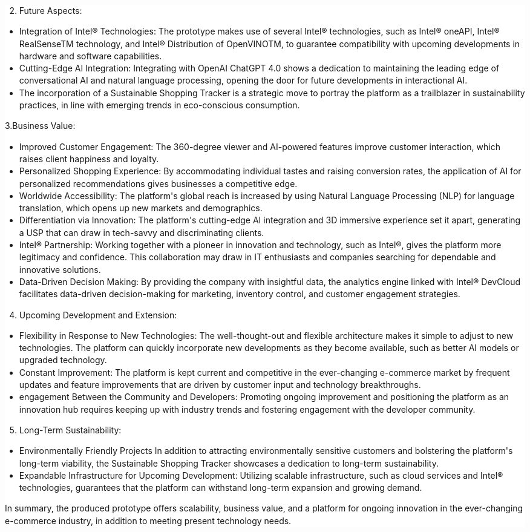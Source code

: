 2. Future Aspects:
   
- Integration of Intel® Technologies: The prototype makes use of several Intel® technologies, such as Intel® oneAPI, Intel® RealSenseTM technology, and Intel® Distribution of OpenVINOTM, to guarantee compatibility with upcoming developments in hardware and software capabilities.
- Cutting-Edge AI Integration: Integrating with OpenAI ChatGPT 4.0 shows a dedication to maintaining the leading edge of conversational AI and natural language processing, opening the door for future developments in interactional AI.
- The incorporation of a Sustainable Shopping Tracker is a strategic move to portray the platform as a trailblazer in sustainability practices, in line with emerging trends in eco-conscious consumption.

3.Business Value:

- Improved Customer Engagement: The 360-degree viewer and AI-powered features improve customer interaction, which raises client happiness and loyalty.
- Personalized Shopping Experience: By accommodating individual tastes and raising conversion rates, the application of AI for personalized recommendations gives businesses a competitive edge.
- Worldwide Accessibility: The platform's global reach is increased by using Natural Language Processing (NLP) for language translation, which opens up new markets and demographics.
- Differentiation via Innovation: The platform's cutting-edge AI integration and 3D immersive experience set it apart, generating a USP that can draw in tech-savvy and discriminating clients.
- Intel® Partnership: Working together with a pioneer in innovation and technology, such as Intel®, gives the platform more legitimacy and confidence. This collaboration may draw in IT enthusiasts and companies searching for dependable and innovative solutions.
- Data-Driven Decision Making: By providing the company with insightful data, the analytics engine linked with Intel® DevCloud facilitates data-driven decision-making for marketing, inventory control, and customer engagement strategies.

4. Upcoming Development and Extension:
   
- Flexibility in Response to New Technologies: The well-thought-out and flexible architecture makes it simple to adjust to new technologies. The platform can quickly incorporate new developments as they become available, such as better AI models or upgraded technology.
- Constant Improvement: The platform is kept current and competitive in the ever-changing e-commerce market by frequent updates and feature improvements that are driven by customer input and technology breakthroughs.
- engagement Between the Community and Developers: Promoting ongoing improvement and positioning the platform as an innovation hub requires keeping up with industry trends and fostering engagement with the developer community.

  
5. Long-Term Sustainability:
- Environmentally Friendly Projects In addition to attracting environmentally sensitive customers and bolstering the platform's long-term viability, the Sustainable Shopping Tracker showcases a dedication to long-term sustainability.
- Expandable Infrastructure for Upcoming Development: Utilizing scalable infrastructure, such as cloud services and Intel® technologies, guarantees that the platform can withstand long-term expansion and growing demand.


In summary, the produced prototype offers scalability, business value, and a platform for ongoing innovation in the ever-changing e-commerce industry, in addition to meeting present technology needs.



























